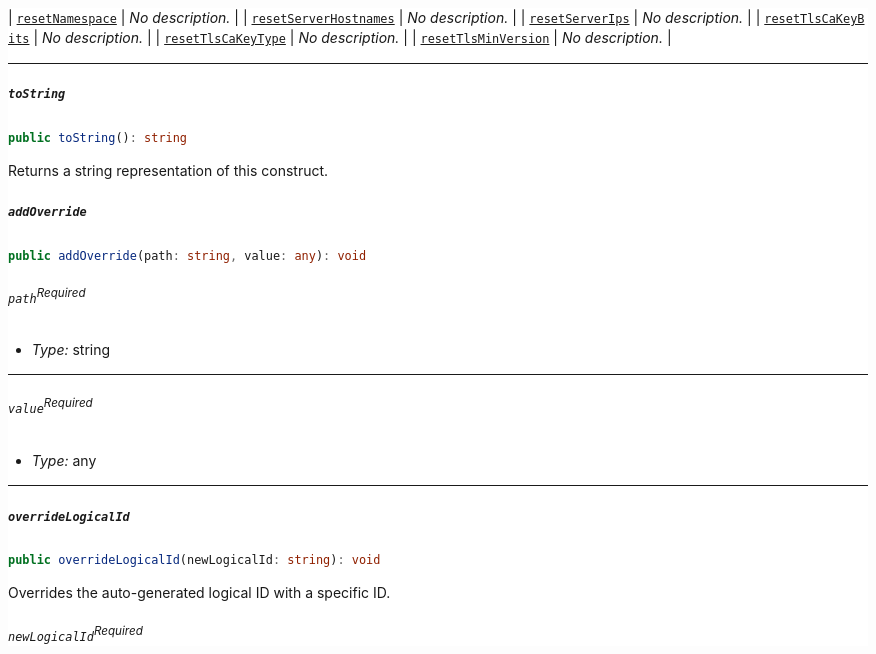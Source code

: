 | <code><a href="#@cdktf/provider-vault.kmipSecretBackend.KmipSecretBackend.resetNamespace">resetNamespace</a></code> | *No description.* |
| <code><a href="#@cdktf/provider-vault.kmipSecretBackend.KmipSecretBackend.resetServerHostnames">resetServerHostnames</a></code> | *No description.* |
| <code><a href="#@cdktf/provider-vault.kmipSecretBackend.KmipSecretBackend.resetServerIps">resetServerIps</a></code> | *No description.* |
| <code><a href="#@cdktf/provider-vault.kmipSecretBackend.KmipSecretBackend.resetTlsCaKeyBits">resetTlsCaKeyBits</a></code> | *No description.* |
| <code><a href="#@cdktf/provider-vault.kmipSecretBackend.KmipSecretBackend.resetTlsCaKeyType">resetTlsCaKeyType</a></code> | *No description.* |
| <code><a href="#@cdktf/provider-vault.kmipSecretBackend.KmipSecretBackend.resetTlsMinVersion">resetTlsMinVersion</a></code> | *No description.* |

---

##### `toString` <a name="toString" id="@cdktf/provider-vault.kmipSecretBackend.KmipSecretBackend.toString"></a>

```typescript
public toString(): string
```

Returns a string representation of this construct.

##### `addOverride` <a name="addOverride" id="@cdktf/provider-vault.kmipSecretBackend.KmipSecretBackend.addOverride"></a>

```typescript
public addOverride(path: string, value: any): void
```

###### `path`<sup>Required</sup> <a name="path" id="@cdktf/provider-vault.kmipSecretBackend.KmipSecretBackend.addOverride.parameter.path"></a>

- *Type:* string

---

###### `value`<sup>Required</sup> <a name="value" id="@cdktf/provider-vault.kmipSecretBackend.KmipSecretBackend.addOverride.parameter.value"></a>

- *Type:* any

---

##### `overrideLogicalId` <a name="overrideLogicalId" id="@cdktf/provider-vault.kmipSecretBackend.KmipSecretBackend.overrideLogicalId"></a>

```typescript
public overrideLogicalId(newLogicalId: string): void
```

Overrides the auto-generated logical ID with a specific ID.

###### `newLogicalId`<sup>Required</sup> <a name="newLogicalId" id="@cdktf/provider-vault.kmipSecretBackend.KmipSecretBackend.overrideLogicalId.parameter.newLogicalId"></a>
